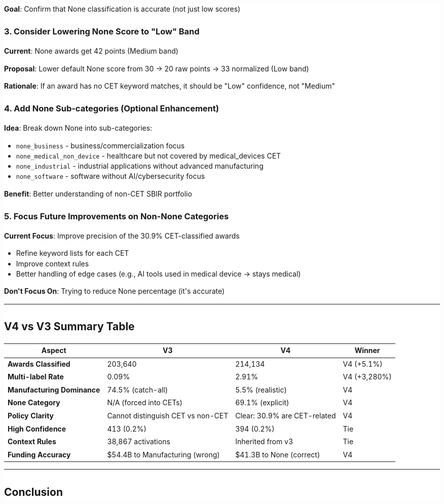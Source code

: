 **Goal**: Confirm that None classification is accurate (not just low scores)

### 3. Consider Lowering None Score to "Low" Band

**Current**: None awards get 42 points (Medium band)

**Proposal**: Lower default None score from 30 → 20 raw points → 33 normalized (Low band)

**Rationale**: If an award has no CET keyword matches, it should be "Low" confidence, not "Medium"

### 4. Add None Sub-categories (Optional Enhancement)

**Idea**: Break down None into sub-categories:
- `none_business` - business/commercialization focus
- `none_medical_non_device` - healthcare but not covered by medical_devices CET
- `none_industrial` - industrial applications without advanced manufacturing
- `none_software` - software without AI/cybersecurity focus

**Benefit**: Better understanding of non-CET SBIR portfolio

### 5. Focus Future Improvements on Non-None Categories

**Current Focus**: Improve precision of the 30.9% CET-classified awards
- Refine keyword lists for each CET
- Improve context rules
- Better handling of edge cases (e.g., AI tools used in medical device → stays medical)

**Don't Focus On**: Trying to reduce None percentage (it's accurate)

---

## V4 vs V3 Summary Table

| Aspect | V3 | V4 | Winner |
|--------|----|----|--------|
| **Awards Classified** | 203,640 | 214,134 | V4 (+5.1%) |
| **Multi-label Rate** | 0.09% | 2.91% | V4 (+3,280%) |
| **Manufacturing Dominance** | 74.5% (catch-all) | 5.5% (realistic) | V4 |
| **None Category** | N/A (forced into CETs) | 69.1% (explicit) | V4 |
| **Policy Clarity** | Cannot distinguish CET vs non-CET | Clear: 30.9% are CET-related | V4 |
| **High Confidence** | 413 (0.2%) | 394 (0.2%) | Tie |
| **Context Rules** | 38,867 activations | Inherited from v3 | Tie |
| **Funding Accuracy** | $54.4B to Manufacturing (wrong) | $41.3B to None (correct) | V4 |

---

## Conclusion
